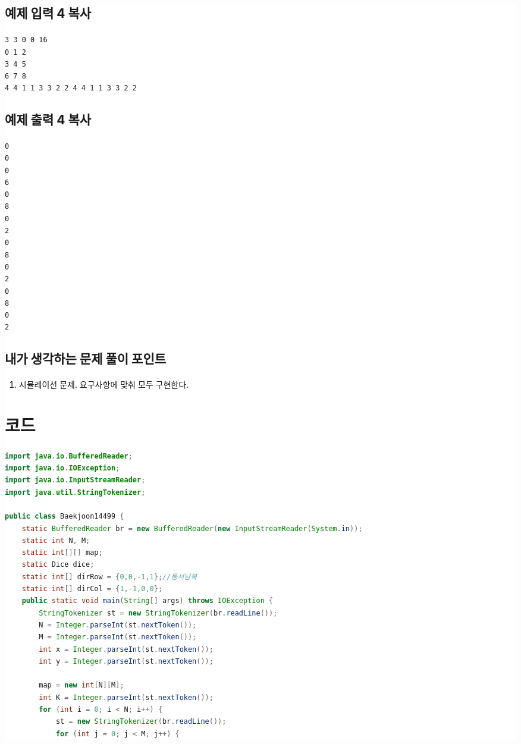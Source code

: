 ## 예제 입력 4 복사

```
3 3 0 0 16
0 1 2
3 4 5
6 7 8
4 4 1 1 3 3 2 2 4 4 1 1 3 3 2 2
```

## 예제 출력 4 복사

```
0
0
0
6
0
8
0
2
0
8
0
2
0
8
0
2
```

## 내가 생각하는 문제 풀이 포인트

1. 시뮬레이션 문제. 요구사항에 맞춰 모두 구현한다.



# 코드

~~~java
import java.io.BufferedReader;
import java.io.IOException;
import java.io.InputStreamReader;
import java.util.StringTokenizer;

public class Baekjoon14499 {
    static BufferedReader br = new BufferedReader(new InputStreamReader(System.in));
    static int N, M;
    static int[][] map;
    static Dice dice;
    static int[] dirRow = {0,0,-1,1};//동서남북
    static int[] dirCol = {1,-1,0,0};
    public static void main(String[] args) throws IOException {
        StringTokenizer st = new StringTokenizer(br.readLine());
        N = Integer.parseInt(st.nextToken());
        M = Integer.parseInt(st.nextToken());
        int x = Integer.parseInt(st.nextToken());
        int y = Integer.parseInt(st.nextToken());

        map = new int[N][M];
        int K = Integer.parseInt(st.nextToken());
        for (int i = 0; i < N; i++) {
            st = new StringTokenizer(br.readLine());
            for (int j = 0; j < M; j++) {
~~~